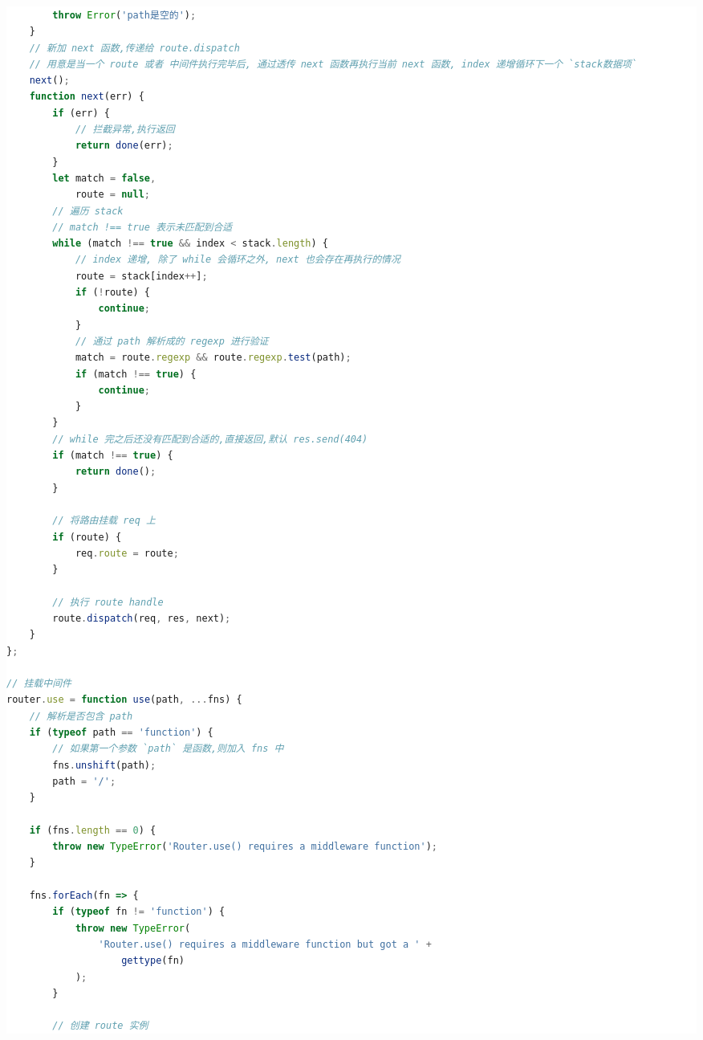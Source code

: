 ```js
        throw Error('path是空的');
    }
    // 新加 next 函数,传递给 route.dispatch
    // 用意是当一个 route 或者 中间件执行完毕后, 通过透传 next 函数再执行当前 next 函数, index 递增循环下一个 `stack数据项`
    next();
    function next(err) {
        if (err) {
            // 拦截异常,执行返回
            return done(err);
        }
        let match = false,
            route = null;
        // 遍历 stack
        // match !== true 表示未匹配到合适
        while (match !== true && index < stack.length) {
            // index 递增, 除了 while 会循环之外, next 也会存在再执行的情况
            route = stack[index++];
            if (!route) {
                continue;
            }
            // 通过 path 解析成的 regexp 进行验证
            match = route.regexp && route.regexp.test(path);
            if (match !== true) {
                continue;
            }
        }
        // while 完之后还没有匹配到合适的,直接返回,默认 res.send(404)
        if (match !== true) {
            return done();
        }

        // 将路由挂载 req 上
        if (route) {
            req.route = route;
        }

        // 执行 route handle
        route.dispatch(req, res, next);
    }
};

// 挂载中间件
router.use = function use(path, ...fns) {
    // 解析是否包含 path
    if (typeof path == 'function') {
        // 如果第一个参数 `path` 是函数,则加入 fns 中
        fns.unshift(path);
        path = '/';
    }

    if (fns.length == 0) {
        throw new TypeError('Router.use() requires a middleware function');
    }

    fns.forEach(fn => {
        if (typeof fn != 'function') {
            throw new TypeError(
                'Router.use() requires a middleware function but got a ' +
                    gettype(fn)
            );
        }

        // 创建 route 实例
```